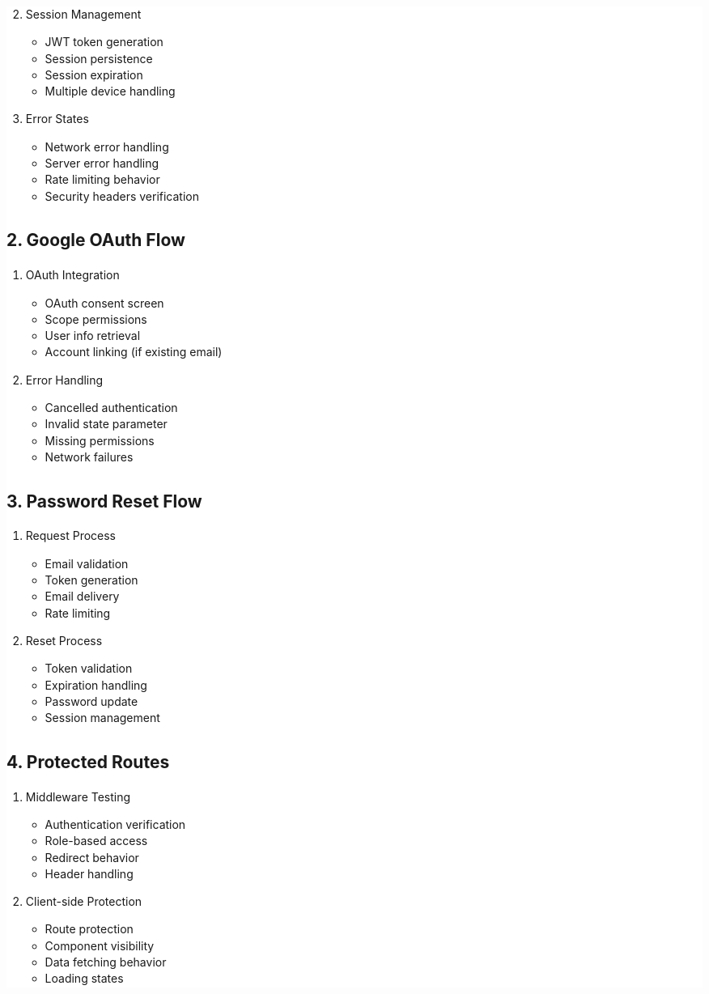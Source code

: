 2. Session Management
   - JWT token generation
   - Session persistence
   - Session expiration
   - Multiple device handling

3. Error States
   - Network error handling
   - Server error handling
   - Rate limiting behavior
   - Security headers verification

## 2. Google OAuth Flow

1. OAuth Integration
   - OAuth consent screen
   - Scope permissions
   - User info retrieval
   - Account linking (if existing email)

2. Error Handling
   - Cancelled authentication
   - Invalid state parameter
   - Missing permissions
   - Network failures

## 3. Password Reset Flow

1. Request Process
   - Email validation
   - Token generation
   - Email delivery
   - Rate limiting

2. Reset Process
   - Token validation
   - Expiration handling
   - Password update
   - Session management

## 4. Protected Routes

1. Middleware Testing
   - Authentication verification
   - Role-based access
   - Redirect behavior
   - Header handling

2. Client-side Protection
   - Route protection
   - Component visibility
   - Data fetching behavior
   - Loading states
